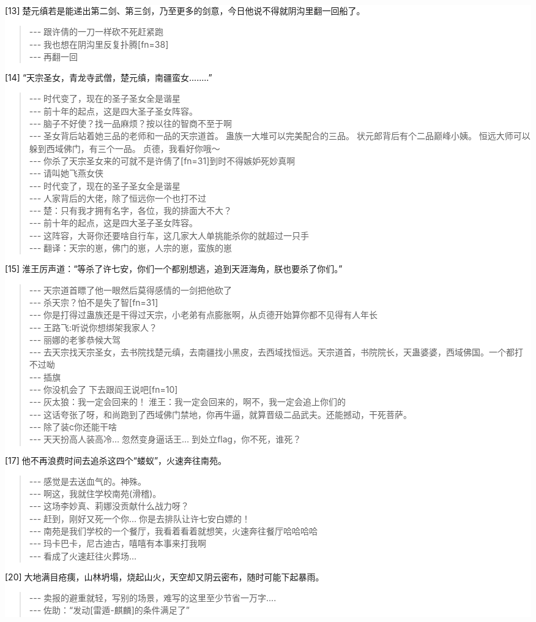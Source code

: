 [13] 楚元缜若是能递出第二剑、第三剑，乃至更多的剑意，今日他说不得就阴沟里翻一回船了。
>--- 跟许倩的一刀一样砍不死赶紧跑<br>
>--- 我也想在阴沟里反复扑腾[fn=38]<br>
>--- 再翻一回<br>

[14] “天宗圣女，青龙寺武僧，楚元缜，南疆蛮女........”
>--- 时代变了，现在的圣子圣女全是谐星<br>
>--- 前十年的起点，这是四大圣子圣女阵容。<br>
>--- 脑子不好使？找一品麻烦？按以往的智商不至于啊<br>
>--- 圣女背后站着她三品的老师和一品的天宗道首。
蛊族一大堆可以完美配合的三品。
状元郎背后有个二品巅峰小姨。
恒远大师可以躲到西域佛门，有三个一品。
贞德，我看好你哦～<br>
>--- 你杀了天宗圣女来的可就不是许倩了[fn=31]到时不得嫉妒死妙真啊<br>
>--- 请叫她飞燕女侠<br>
>--- 时代变了，现在的圣子圣女全是谐星<br>
>--- 人家背后的大佬，除了恒远你一个也打不过<br>
>--- 楚：只有我才拥有名字，各位，我的排面大不大？<br>
>--- 前十年的起点，这是四大圣子圣女阵容。<br>
>--- 这阵容，大哥你还要啥自行车，这几家大人单挑能杀你的就超过一只手<br>
>--- 翻译：天宗的崽，佛门的崽，人宗的崽，蛮族的崽<br>

[15] 淮王厉声道：“等杀了许七安，你们一个都别想逃，追到天涯海角，朕也要杀了你们。”
>--- 天宗道首瞟了他一眼然后莫得感情的一剑把他砍了<br>
>--- 杀天宗？怕不是失了智[fn=31]<br>
>--- 你是打得过蛊族还是干得过天宗，小老弟有点膨胀啊，从贞德开始算你都不见得有人年长<br>
>--- 王路飞:听说你想绑架我家人？<br>
>--- 丽娜的老爹恭候大驾<br>
>--- 去天宗找天宗圣女，去书院找楚元缜，去南疆找小黑皮，去西域找恒远。天宗道首，书院院长，天蛊婆婆，西域佛国。一个都打不过呦<br>
>--- 插旗<br>
>--- 你没机会了 下去跟阎王说吧[fn=10]<br>
>--- 灰太狼：我一定会回来的！
淮王：我一定会回来的，啊不，我一定会追上你们的<br>
>--- 这话夸张了呀，和尚跑到了西域佛门禁地，你再牛逼，就算晋级二品武夫。还能撼动，干死菩萨。<br>
>--- 除了装c你还能干啥<br>
>--- 天天扮高人装高冷…
忽然变身逼话王…
到处立flag，你不死，谁死？<br>

[17] 他不再浪费时间去追杀这四个“蝼蚁”，火速奔往南苑。
>--- 感觉是去送血气的。神殊。<br>
>--- 啊这，我就住学校南苑(滑稽)。<br>
>--- 这场李妙真、莉娜没贡献什么战力呀？<br>
>--- 赶到，刚好又死一个你…
你是去排队让许七安白嫖的！<br>
>--- 南苑是我们学校的一个餐厅，我看着看着就想笑，火速奔往餐厅哈哈哈哈<br>
>--- 玛卡巴卡，尼古迪古，嘻嘻有本事来打我啊<br>
>--- 看成了火速赶往火葬场…<br>

[20] 大地满目疮痍，山林坍塌，烧起山火，天空却又阴云密布，随时可能下起暴雨。
>--- 卖报的避重就轻，写别的场景，难写的这里至少节省一万字....<br>
>--- 佐助：“发动[雷遁-麒麟]的条件满足了”<br>
